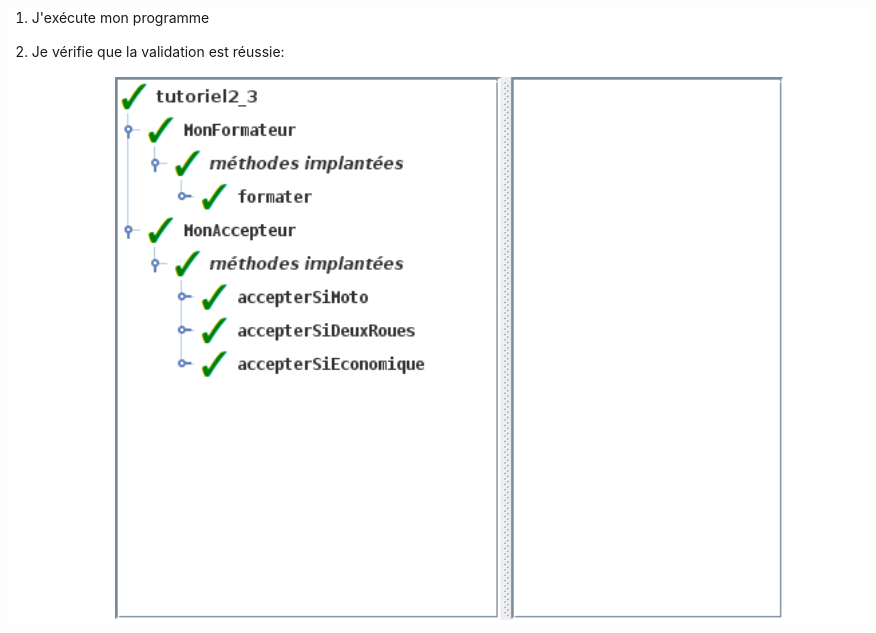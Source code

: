 1. J'exécute mon programme

1. Je vérifie que la validation est réussie:

    <center>
    <img src="validation.png" width="80%" />
    </center>
